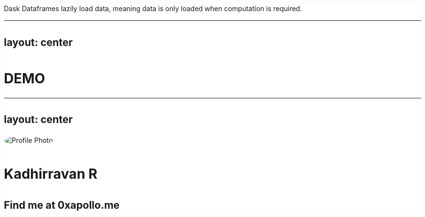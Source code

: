 Dask Dataframes lazily load data, meaning data is only loaded when computation is required.

</v-click>

---
layout: center
---

# DEMO

---
layout: center
---

![Profile Photo](/assets/pfp.jpg)
# Kadhirravan R
## Find me at 0xapollo.me

<style>
    img {
        border-radius: 50%;
        height: 125px;
        width: 125px;
        object-fit: cover;
    }
</style>
